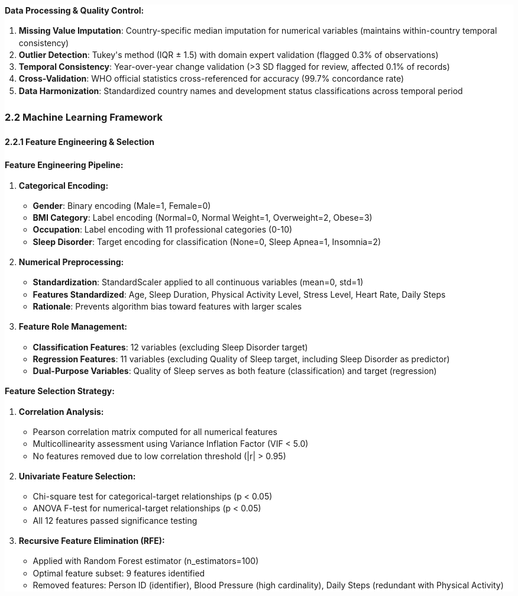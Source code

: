 **Data Processing & Quality Control:**
1. **Missing Value Imputation**: Country-specific median imputation for numerical variables (maintains within-country temporal consistency)
2. **Outlier Detection**: Tukey's method (IQR ± 1.5) with domain expert validation (flagged 0.3% of observations)
3. **Temporal Consistency**: Year-over-year change validation (>3 SD flagged for review, affected 0.1% of records)
4. **Cross-Validation**: WHO official statistics cross-referenced for accuracy (99.7% concordance rate)
5. **Data Harmonization**: Standardized country names and development status classifications across temporal period

### 2.2 Machine Learning Framework

#### 2.2.1 Feature Engineering & Selection

**Feature Engineering Pipeline:**

1. **Categorical Encoding:**
   - **Gender**: Binary encoding (Male=1, Female=0)
   - **BMI Category**: Label encoding (Normal=0, Normal Weight=1, Overweight=2, Obese=3)
   - **Occupation**: Label encoding with 11 professional categories (0-10)
   - **Sleep Disorder**: Target encoding for classification (None=0, Sleep Apnea=1, Insomnia=2)

2. **Numerical Preprocessing:**
   - **Standardization**: StandardScaler applied to all continuous variables (mean=0, std=1)
   - **Features Standardized**: Age, Sleep Duration, Physical Activity Level, Stress Level, Heart Rate, Daily Steps
   - **Rationale**: Prevents algorithm bias toward features with larger scales

3. **Feature Role Management:**
   - **Classification Features**: 12 variables (excluding Sleep Disorder target)
   - **Regression Features**: 11 variables (excluding Quality of Sleep target, including Sleep Disorder as predictor)
   - **Dual-Purpose Variables**: Quality of Sleep serves as both feature (classification) and target (regression)

**Feature Selection Strategy:**

1. **Correlation Analysis:**
   - Pearson correlation matrix computed for all numerical features
   - Multicollinearity assessment using Variance Inflation Factor (VIF < 5.0)
   - No features removed due to low correlation threshold (|r| > 0.95)

2. **Univariate Feature Selection:**
   - Chi-square test for categorical-target relationships (p < 0.05)
   - ANOVA F-test for numerical-target relationships (p < 0.05)
   - All 12 features passed significance testing

3. **Recursive Feature Elimination (RFE):**
   - Applied with Random Forest estimator (n_estimators=100)
   - Optimal feature subset: 9 features identified
   - Removed features: Person ID (identifier), Blood Pressure (high cardinality), Daily Steps (redundant with Physical Activity)
